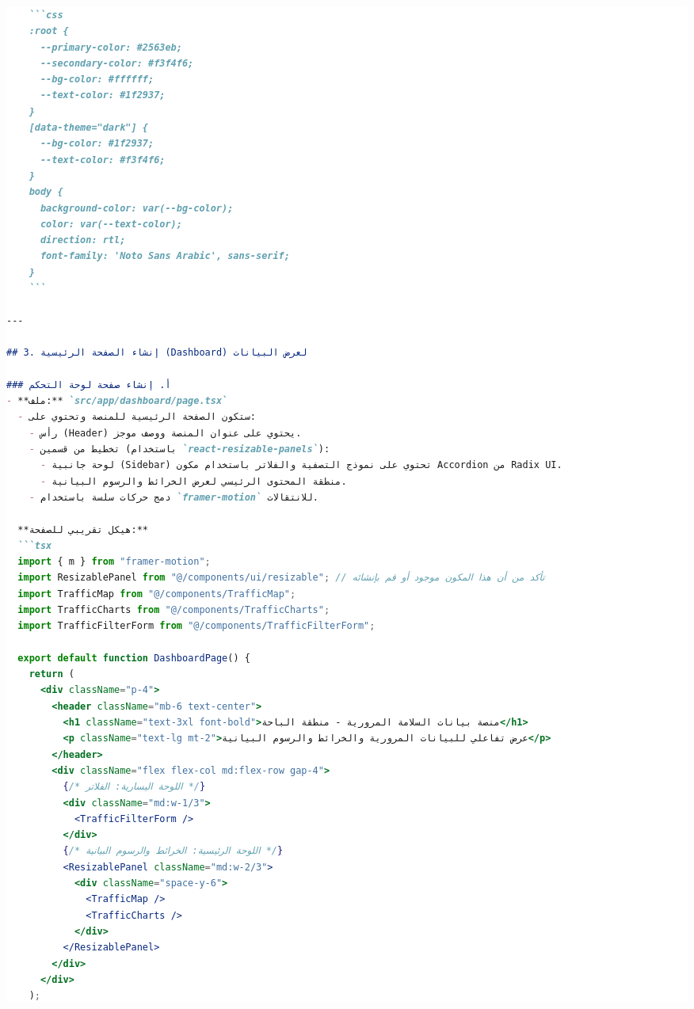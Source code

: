 ```markdown
    ```css
    :root {
      --primary-color: #2563eb;
      --secondary-color: #f3f4f6;
      --bg-color: #ffffff;
      --text-color: #1f2937;
    }
    [data-theme="dark"] {
      --bg-color: #1f2937;
      --text-color: #f3f4f6;
    }
    body {
      background-color: var(--bg-color);
      color: var(--text-color);
      direction: rtl;
      font-family: 'Noto Sans Arabic', sans-serif;
    }
    ```

---

## 3. إنشاء الصفحة الرئيسية (Dashboard) لعرض البيانات

### أ. إنشاء صفحة لوحة التحكم
- **ملف:** `src/app/dashboard/page.tsx`
  - ستكون الصفحة الرئيسية للمنصة وتحتوي على:
    - رأس (Header) يحتوي على عنوان المنصة ووصف موجز.
    - تخطيط من قسمين (باستخدام `react-resizable-panels`):
      - لوحة جانبية (Sidebar) تحتوي على نموذج التصفية والفلاتر باستخدام مكون Accordion من Radix UI.
      - منطقة المحتوى الرئيسي لعرض الخرائط والرسوم البيانية.
    - دمج حركات سلسة باستخدام `framer-motion` للانتقالات.
  
  **هيكل تقريبي للصفحة:**
  ```tsx
  import { m } from "framer-motion";
  import ResizablePanel from "@/components/ui/resizable"; // تأكد من أن هذا المكون موجود أو قم بإنشائه
  import TrafficMap from "@/components/TrafficMap";
  import TrafficCharts from "@/components/TrafficCharts";
  import TrafficFilterForm from "@/components/TrafficFilterForm";
  
  export default function DashboardPage() {
    return (
      <div className="p-4">
        <header className="mb-6 text-center">
          <h1 className="text-3xl font-bold">منصة بيانات السلامة المرورية - منطقة الباحة</h1>
          <p className="text-lg mt-2">عرض تفاعلي للبيانات المرورية والخرائط والرسوم البيانية</p>
        </header>
        <div className="flex flex-col md:flex-row gap-4">
          {/* اللوحة اليسارية: الفلاتر */}
          <div className="md:w-1/3">
            <TrafficFilterForm />
          </div>
          {/* اللوحة الرئيسية: الخرائط والرسوم البيانية */}
          <ResizablePanel className="md:w-2/3">
            <div className="space-y-6">
              <TrafficMap />
              <TrafficCharts />
            </div>
          </ResizablePanel>
        </div>
      </div>
    );
```